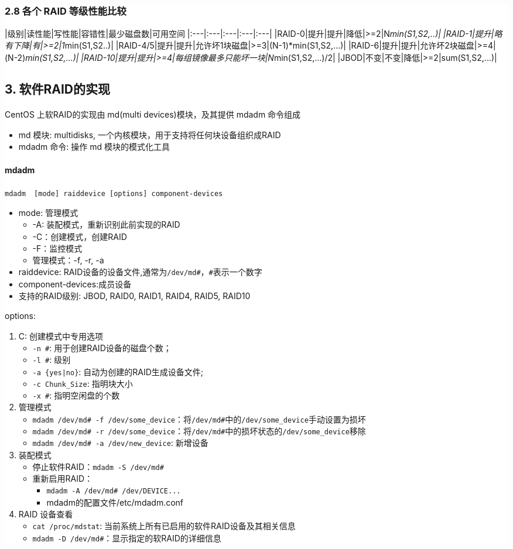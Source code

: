 ### 2.8 各个 RAID 等级性能比较
|级别|读性能|写性能|容错性|最少磁盘数|可用空间
|:---|:---|:---|:---|:---|
|RAID-0|提升|提升|降低|>=2|N*min(S1,S2,..)|
|RAID-1|提升|略有下降|有|>=2|1*min(S1,S2..)|
|RAID-4/5|提升|提升|允许坏1块磁盘|>=3|(N-1)*min(S1,S2,...)|
|RAID-6|提升|提升|允许坏2块磁盘|>=4|(N-2)*min(S1,S2,...)|
|RAID-10|提升|提升|>=4|每组镜像最多只能坏一块|N*min(S1,S2,...)/2|
|JBOD|不变|不变|降低|>=2|sum(S1,S2,...)|

## 3. 软件RAID的实现
CentOS 上软RAID的实现由 md(multi devices)模块，及其提供 mdadm 命令组成
- md 模块: multidisks, 一个内核模块，用于支持将任何块设备组织成RAID
- mdadm 命令: 操作 md 模块的模式化工具

#### mdadm
`mdadm  [mode] raiddevice [options] component-devices`
- mode: 管理模式
    - -A: 装配模式，重新识别此前实现的RAID
    - -C：创建模式，创建RAID
    - -F：监控模式
    - 管理模式：-f, -r, -a
- raiddevice: RAID设备的设备文件,通常为`/dev/md#`，`#`表示一个数字
- component-devices:成员设备
- 支持的RAID级别: JBOD, RAID0, RAID1, RAID4, RAID5, RAID10

options:
1. C: 创建模式中专用选项
    - `-n #`: 用于创建RAID设备的磁盘个数；
    - `-l #`: 级别
    - `-a {yes|no}`: 自动为创建的RAID生成设备文件;
    - `-c Chunk_Size`: 指明块大小
    - `-x #`: 指明空闲盘的个数
2. 管理模式
    - `mdadm /dev/md# -f /dev/some_device`：将`/dev/md#`中的`/dev/some_device`手动设置为损坏
    - `mdadm /dev/md# -r /dev/some_device`：将`/dev/md#`中的损坏状态的`/dev/some_device`移除
    - `mdadm /dev/md# -a /dev/new_device`: 新增设备
3. 装配模式
    - 停止软件RAID：`mdadm -S /dev/md#`
    - 重新启用RAID：
        - `mdadm -A /dev/md# /dev/DEVICE...`
        - mdadm的配置文件/etc/mdadm.conf
4. RAID 设备查看
    - `cat /proc/mdstat`: 当前系统上所有已启用的软件RAID设备及其相关信息
    - `mdadm -D /dev/md#`：显示指定的软RAID的详细信息

